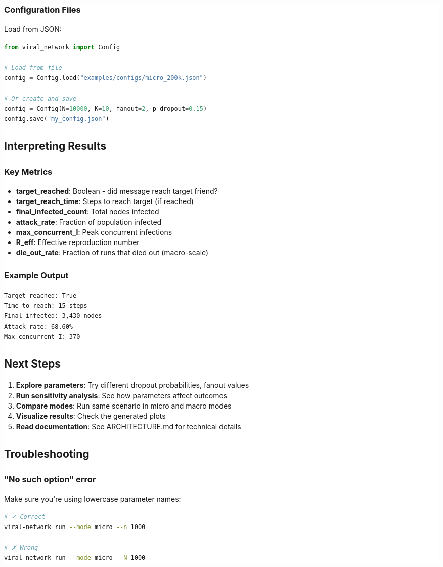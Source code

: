 ### Configuration Files

Load from JSON:

```python
from viral_network import Config

# Load from file
config = Config.load("examples/configs/micro_200k.json")

# Or create and save
config = Config(N=10000, K=10, fanout=2, p_dropout=0.15)
config.save("my_config.json")
```

## Interpreting Results

### Key Metrics

- **target_reached**: Boolean - did message reach target friend?
- **target_reach_time**: Steps to reach target (if reached)
- **final_infected_count**: Total nodes infected
- **attack_rate**: Fraction of population infected
- **max_concurrent_I**: Peak concurrent infections
- **R_eff**: Effective reproduction number
- **die_out_rate**: Fraction of runs that died out (macro-scale)

### Example Output

```
Target reached: True
Time to reach: 15 steps
Final infected: 3,430 nodes
Attack rate: 68.60%
Max concurrent I: 370
```

## Next Steps

1. **Explore parameters**: Try different dropout probabilities, fanout values
2. **Run sensitivity analysis**: See how parameters affect outcomes
3. **Compare modes**: Run same scenario in micro and macro modes
4. **Visualize results**: Check the generated plots
5. **Read documentation**: See ARCHITECTURE.md for technical details

## Troubleshooting

### "No such option" error

Make sure you're using lowercase parameter names:
```bash
# ✓ Correct
viral-network run --mode micro --n 1000

# ✗ Wrong
viral-network run --mode micro --N 1000
```
